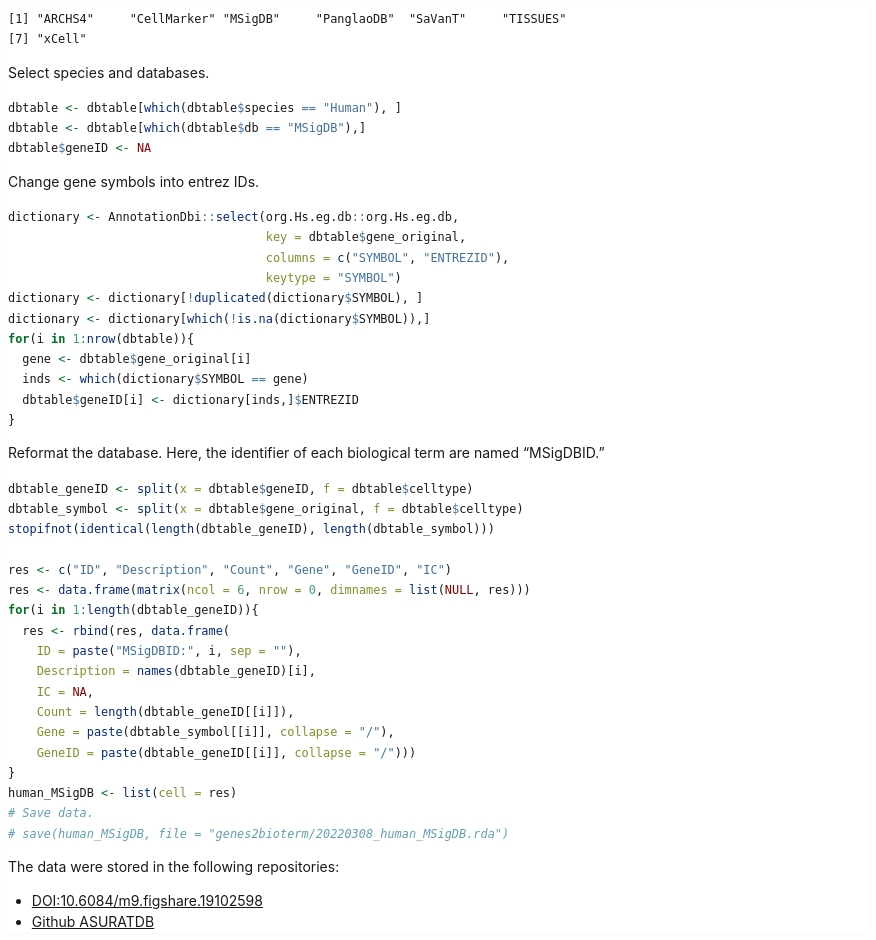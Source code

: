     [1] "ARCHS4"     "CellMarker" "MSigDB"     "PanglaoDB"  "SaVanT"     "TISSUES"   
    [7] "xCell"

Select species and databases.

``` r
dbtable <- dbtable[which(dbtable$species == "Human"), ]
dbtable <- dbtable[which(dbtable$db == "MSigDB"),]
dbtable$geneID <- NA
```

Change gene symbols into entrez IDs.

``` r
dictionary <- AnnotationDbi::select(org.Hs.eg.db::org.Hs.eg.db,
                                    key = dbtable$gene_original,
                                    columns = c("SYMBOL", "ENTREZID"),
                                    keytype = "SYMBOL")
dictionary <- dictionary[!duplicated(dictionary$SYMBOL), ]
dictionary <- dictionary[which(!is.na(dictionary$SYMBOL)),]
for(i in 1:nrow(dbtable)){
  gene <- dbtable$gene_original[i]
  inds <- which(dictionary$SYMBOL == gene)
  dbtable$geneID[i] <- dictionary[inds,]$ENTREZID
}
```

Reformat the database. Here, the identifier of each biological term are
named “MSigDBID.”

``` r
dbtable_geneID <- split(x = dbtable$geneID, f = dbtable$celltype)
dbtable_symbol <- split(x = dbtable$gene_original, f = dbtable$celltype)
stopifnot(identical(length(dbtable_geneID), length(dbtable_symbol)))

res <- c("ID", "Description", "Count", "Gene", "GeneID", "IC")
res <- data.frame(matrix(ncol = 6, nrow = 0, dimnames = list(NULL, res)))
for(i in 1:length(dbtable_geneID)){
  res <- rbind(res, data.frame(
    ID = paste("MSigDBID:", i, sep = ""),
    Description = names(dbtable_geneID)[i],
    IC = NA,
    Count = length(dbtable_geneID[[i]]),
    Gene = paste(dbtable_symbol[[i]], collapse = "/"),
    GeneID = paste(dbtable_geneID[[i]], collapse = "/")))
}
human_MSigDB <- list(cell = res)
# Save data.
# save(human_MSigDB, file = "genes2bioterm/20220308_human_MSigDB.rda")
```

The data were stored in the following repositories:

-   [DOI:10.6084/m9.figshare.19102598](https://figshare.com/s/0599d2de970c2deb675c)
-   [Github ASURATDB](https://github.com/keita-iida/ASURATDB)

